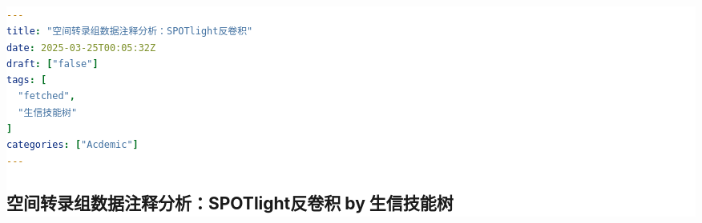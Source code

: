 ```yaml
---
title: "空间转录组数据注释分析：SPOTlight反卷积"
date: 2025-03-25T00:05:32Z
draft: ["false"]
tags: [
  "fetched",
  "生信技能树"
]
categories: ["Acdemic"]
---
```

空间转录组数据注释分析：SPOTlight反卷积 by 生信技能树
------